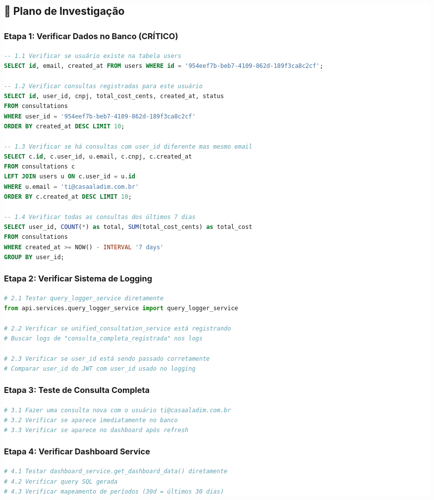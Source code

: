 ## 🔬 Plano de Investigação

### Etapa 1: Verificar Dados no Banco (CRÍTICO)
```sql
-- 1.1 Verificar se usuário existe na tabela users
SELECT id, email, created_at FROM users WHERE id = '954eef7b-beb7-4109-862d-189f3ca8c2cf';

-- 1.2 Verificar consultas registradas para este usuário
SELECT id, user_id, cnpj, total_cost_cents, created_at, status 
FROM consultations 
WHERE user_id = '954eef7b-beb7-4109-862d-189f3ca8c2cf' 
ORDER BY created_at DESC LIMIT 10;

-- 1.3 Verificar se há consultas com user_id diferente mas mesmo email
SELECT c.id, c.user_id, u.email, c.cnpj, c.created_at 
FROM consultations c 
LEFT JOIN users u ON c.user_id = u.id 
WHERE u.email = 'ti@casaaladim.com.br' 
ORDER BY c.created_at DESC LIMIT 10;

-- 1.4 Verificar todas as consultas dos últimos 7 dias
SELECT user_id, COUNT(*) as total, SUM(total_cost_cents) as total_cost
FROM consultations 
WHERE created_at >= NOW() - INTERVAL '7 days'
GROUP BY user_id;
```

### Etapa 2: Verificar Sistema de Logging
```python
# 2.1 Testar query_logger_service diretamente
from api.services.query_logger_service import query_logger_service

# 2.2 Verificar se unified_consultation_service está registrando
# Buscar logs de "consulta_completa_registrada" nos logs

# 2.3 Verificar se user_id está sendo passado corretamente
# Comparar user_id do JWT com user_id usado no logging
```

### Etapa 3: Teste de Consulta Completa
```bash
# 3.1 Fazer uma consulta nova com o usuário ti@casaaladim.com.br
# 3.2 Verificar se aparece imediatamente no banco
# 3.3 Verificar se aparece no dashboard após refresh
```

### Etapa 4: Verificar Dashboard Service
```python
# 4.1 Testar dashboard_service.get_dashboard_data() diretamente
# 4.2 Verificar query SQL gerada
# 4.3 Verificar mapeamento de períodos (30d = últimos 30 dias)
```
